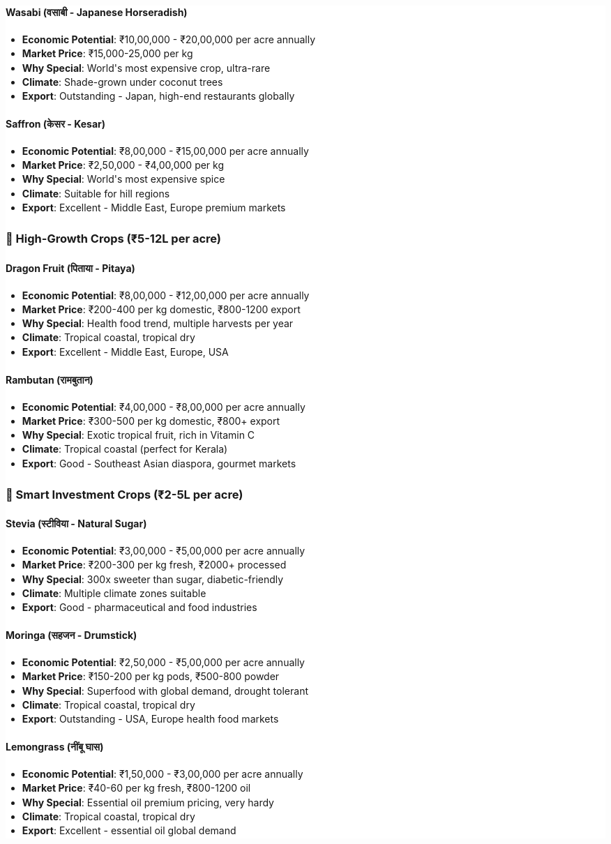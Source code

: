 #### **Wasabi (वसाबी - Japanese Horseradish)**
- **Economic Potential**: ₹10,00,000 - ₹20,00,000 per acre annually  
- **Market Price**: ₹15,000-25,000 per kg
- **Why Special**: World's most expensive crop, ultra-rare
- **Climate**: Shade-grown under coconut trees
- **Export**: Outstanding - Japan, high-end restaurants globally

#### **Saffron (केसर - Kesar)**
- **Economic Potential**: ₹8,00,000 - ₹15,00,000 per acre annually
- **Market Price**: ₹2,50,000 - ₹4,00,000 per kg
- **Why Special**: World's most expensive spice
- **Climate**: Suitable for hill regions
- **Export**: Excellent - Middle East, Europe premium markets

### **🚀 High-Growth Crops (₹5-12L per acre)**

#### **Dragon Fruit (पिताया - Pitaya)**
- **Economic Potential**: ₹8,00,000 - ₹12,00,000 per acre annually
- **Market Price**: ₹200-400 per kg domestic, ₹800-1200 export
- **Why Special**: Health food trend, multiple harvests per year
- **Climate**: Tropical coastal, tropical dry
- **Export**: Excellent - Middle East, Europe, USA

#### **Rambutan (रामबुतान)**
- **Economic Potential**: ₹4,00,000 - ₹8,00,000 per acre annually
- **Market Price**: ₹300-500 per kg domestic, ₹800+ export
- **Why Special**: Exotic tropical fruit, rich in Vitamin C
- **Climate**: Tropical coastal (perfect for Kerala)
- **Export**: Good - Southeast Asian diaspora, gourmet markets

### **🌱 Smart Investment Crops (₹2-5L per acre)**

#### **Stevia (स्टीविया - Natural Sugar)**
- **Economic Potential**: ₹3,00,000 - ₹5,00,000 per acre annually
- **Market Price**: ₹200-300 per kg fresh, ₹2000+ processed
- **Why Special**: 300x sweeter than sugar, diabetic-friendly
- **Climate**: Multiple climate zones suitable
- **Export**: Good - pharmaceutical and food industries

#### **Moringa (सहजन - Drumstick)**
- **Economic Potential**: ₹2,50,000 - ₹5,00,000 per acre annually
- **Market Price**: ₹150-200 per kg pods, ₹500-800 powder
- **Why Special**: Superfood with global demand, drought tolerant
- **Climate**: Tropical coastal, tropical dry
- **Export**: Outstanding - USA, Europe health food markets

#### **Lemongrass (नींबू घास)**
- **Economic Potential**: ₹1,50,000 - ₹3,00,000 per acre annually
- **Market Price**: ₹40-60 per kg fresh, ₹800-1200 oil
- **Why Special**: Essential oil premium pricing, very hardy
- **Climate**: Tropical coastal, tropical dry
- **Export**: Excellent - essential oil global demand
